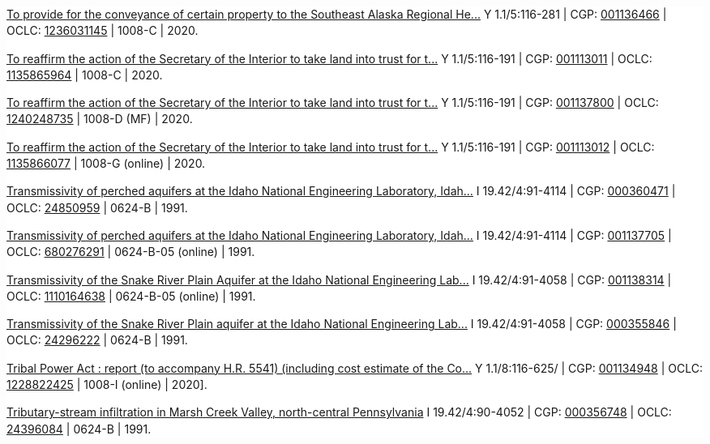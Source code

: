 [To provide for the conveyance of certain property to the Southeast Alaska Regional He...](https://catalog.gpo.gov)
Y 1.1/5:116-281 | CGP: [001136466](https://catalog.gpo.gov/F/?func=direct&doc_number=001136466&local_base=GPO01PUB) | OCLC: [1236031145](https://www.worldcat.org/oclc/1236031145&referer=brief_results) | 1008-C | 2020.

[To reaffirm the action of the Secretary of the Interior to take land into trust for t...](https://catalog.gpo.gov)
Y 1.1/5:116-191 | CGP: [001113011](https://catalog.gpo.gov/F/?func=direct&doc_number=001113011&local_base=GPO01PUB) | OCLC: [1135865964](https://www.worldcat.org/oclc/1135865964&referer=brief_results) | 1008-C | 2020.

[To reaffirm the action of the Secretary of the Interior to take land into trust for t...](https://catalog.gpo.gov)
Y 1.1/5:116-191 | CGP: [001137800](https://catalog.gpo.gov/F/?func=direct&doc_number=001137800&local_base=GPO01PUB) | OCLC: [1240248735](https://www.worldcat.org/oclc/1240248735&referer=brief_results) | 1008-D (MF) | 2020.

[To reaffirm the action of the Secretary of the Interior to take land into trust for t...](https://purl.fdlp.gov/GPO/gpo130706)
Y 1.1/5:116-191 | CGP: [001113012](https://catalog.gpo.gov/F/?func=direct&doc_number=001113012&local_base=GPO01PUB) | OCLC: [1135866077](https://www.worldcat.org/oclc/1135866077&referer=brief_results) | 1008-G (online) | 2020.

[Transmissivity of perched aquifers at the Idaho National Engineering Laboratory, Idah...](https://catalog.gpo.gov)
I 19.42/4:91-4114 | CGP: [000360471](https://catalog.gpo.gov/F/?func=direct&doc_number=000360471&local_base=GPO01PUB) | OCLC: [24850959](https://www.worldcat.org/oclc/24850959&referer=brief_results) | 0624-B | 1991.

[Transmissivity of perched aquifers at the Idaho National Engineering Laboratory, Idah...](https://purl.fdlp.gov/GPO/gpo151467)
I 19.42/4:91-4114 | CGP: [001137705](https://catalog.gpo.gov/F/?func=direct&doc_number=001137705&local_base=GPO01PUB) | OCLC: [680276291](https://www.worldcat.org/oclc/680276291&referer=brief_results) | 0624-B-05 (online) | 1991.

[Transmissivity of the Snake River Plain Aquifer at the Idaho National Engineering Lab...](https://purl.fdlp.gov/GPO/gpo151705)
I 19.42/4:91-4058 | CGP: [001138314](https://catalog.gpo.gov/F/?func=direct&doc_number=001138314&local_base=GPO01PUB) | OCLC: [1110164638](https://www.worldcat.org/oclc/1110164638&referer=brief_results) | 0624-B-05 (online) | 1991.

[Transmissivity of the Snake River Plain aquifer at the Idaho National Engineering Lab...](https://catalog.gpo.gov)
I 19.42/4:91-4058 | CGP: [000355846](https://catalog.gpo.gov/F/?func=direct&doc_number=000355846&local_base=GPO01PUB) | OCLC: [24296222](https://www.worldcat.org/oclc/24296222&referer=brief_results) | 0624-B | 1991.

[Tribal Power Act : report (to accompany H.R. 5541) (including cost estimate of the Co...](https://purl.fdlp.gov/GPO/gpo153541)
Y 1.1/8:116-625/ | CGP: [001134948](https://catalog.gpo.gov/F/?func=direct&doc_number=001134948&local_base=GPO01PUB) | OCLC: [1228822425](https://www.worldcat.org/oclc/1228822425&referer=brief_results) | 1008-I (online) | 2020].

[Tributary-stream infiltration in Marsh Creek Valley, north-central Pennsylvania](https://catalog.gpo.gov)
I 19.42/4:90-4052 | CGP: [000356748](https://catalog.gpo.gov/F/?func=direct&doc_number=000356748&local_base=GPO01PUB) | OCLC: [24396084](https://www.worldcat.org/oclc/24396084&referer=brief_results) | 0624-B | 1991.
